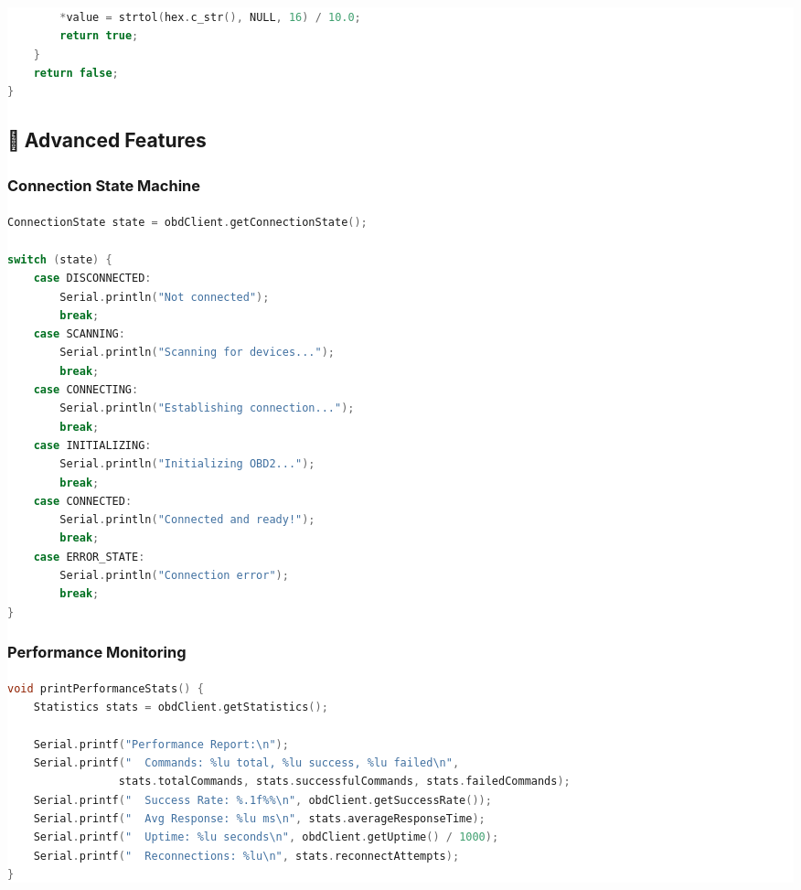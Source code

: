 ```cpp
        *value = strtol(hex.c_str(), NULL, 16) / 10.0;
        return true;
    }
    return false;
}
```

## 🔧 Advanced Features

### **Connection State Machine**

```cpp
ConnectionState state = obdClient.getConnectionState();

switch (state) {
    case DISCONNECTED:
        Serial.println("Not connected");
        break;
    case SCANNING:
        Serial.println("Scanning for devices...");
        break;
    case CONNECTING:
        Serial.println("Establishing connection...");
        break;
    case INITIALIZING:
        Serial.println("Initializing OBD2...");
        break;
    case CONNECTED:
        Serial.println("Connected and ready!");
        break;
    case ERROR_STATE:
        Serial.println("Connection error");
        break;
}
```

### **Performance Monitoring**

```cpp
void printPerformanceStats() {
    Statistics stats = obdClient.getStatistics();
    
    Serial.printf("Performance Report:\n");
    Serial.printf("  Commands: %lu total, %lu success, %lu failed\n",
                 stats.totalCommands, stats.successfulCommands, stats.failedCommands);
    Serial.printf("  Success Rate: %.1f%%\n", obdClient.getSuccessRate());
    Serial.printf("  Avg Response: %lu ms\n", stats.averageResponseTime);
    Serial.printf("  Uptime: %lu seconds\n", obdClient.getUptime() / 1000);
    Serial.printf("  Reconnections: %lu\n", stats.reconnectAttempts);
}
```
